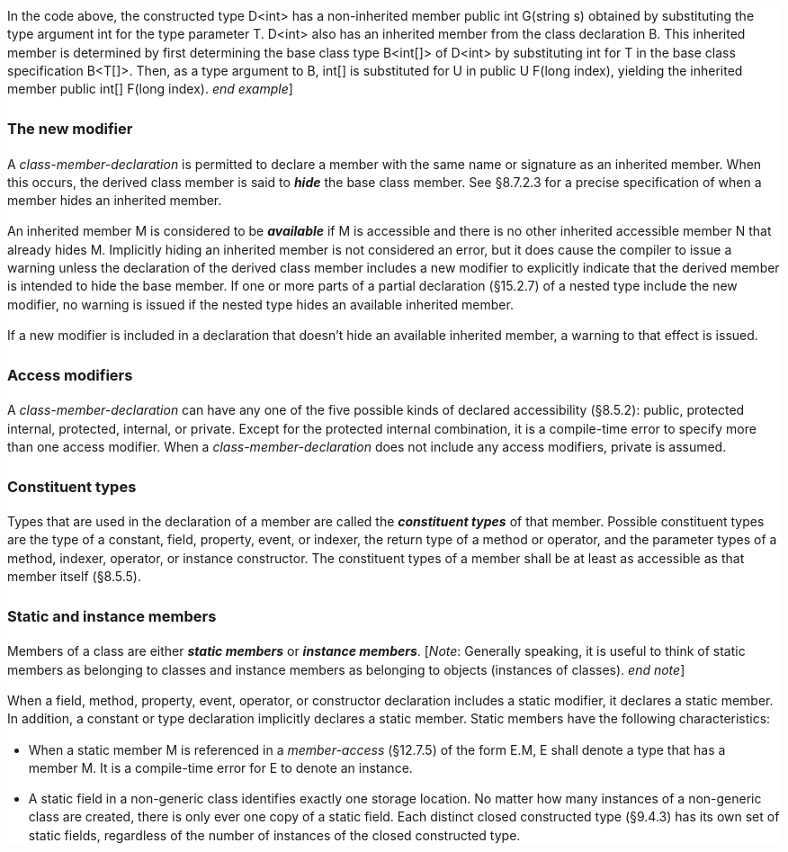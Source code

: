 In the code above, the constructed type D&lt;int&gt; has a non-inherited member public int G(string s) obtained by substituting the type argument int for the type parameter T. D&lt;int&gt; also has an inherited member from the class declaration B. This inherited member is determined by first determining the base class type B&lt;int\[\]&gt; of D&lt;int&gt; by substituting int for T in the base class specification B&lt;T\[\]&gt;. Then, as a type argument to B, int\[\] is substituted for U in public U F(long index), yielding the inherited member public int\[\] F(long index). *end example*\]

### The new modifier

A *class-member-declaration* is permitted to declare a member with the same name or signature as an inherited member. When this occurs, the derived class member is said to ***hide*** the base class member. See §8.7.2.3 for a precise specification of when a member hides an inherited member.

An inherited member M is considered to be ***available*** if M is accessible and there is no other inherited accessible member N that already hides M. Implicitly hiding an inherited member is not considered an error, but it does cause the compiler to issue a warning unless the declaration of the derived class member includes a new modifier to explicitly indicate that the derived member is intended to hide the base member. If one or more parts of a partial declaration (§15.2.7) of a nested type include the new modifier, no warning is issued if the nested type hides an available inherited member.

If a new modifier is included in a declaration that doesn’t hide an available inherited member, a warning to that effect is issued.

### Access modifiers

A *class-member-declaration* can have any one of the five possible kinds of declared accessibility (§8.5.2): public, protected internal, protected, internal, or private. Except for the protected internal combination, it is a compile-time error to specify more than one access modifier. When a *class-member-declaration* does not include any access modifiers, private is assumed.

### Constituent types

Types that are used in the declaration of a member are called the ***constituent types*** of that member. Possible constituent types are the type of a constant, field, property, event, or indexer, the return type of a method or operator, and the parameter types of a method, indexer, operator, or instance constructor. The constituent types of a member shall be at least as accessible as that member itself (§8.5.5).

### Static and instance members

Members of a class are either ***static members*** or ***instance members***. \[*Note*: Generally speaking, it is useful to think of static members as belonging to classes and instance members as belonging to objects (instances of classes). *end note*\]

When a field, method, property, event, operator, or constructor declaration includes a static modifier, it declares a static member. In addition, a constant or type declaration implicitly declares a static member. Static members have the following characteristics:

-   When a static member M is referenced in a *member-access* (§12.7.5) of the form E.M, E shall denote a type that has a member M. It is a compile-time error for E to denote an instance.

-   A static field in a non-generic class identifies exactly one storage location. No matter how many instances of a non-generic class are created, there is only ever one copy of a static field. Each distinct closed constructed type (§9.4.3) has its own set of static fields, regardless of the number of instances of the closed constructed type.
